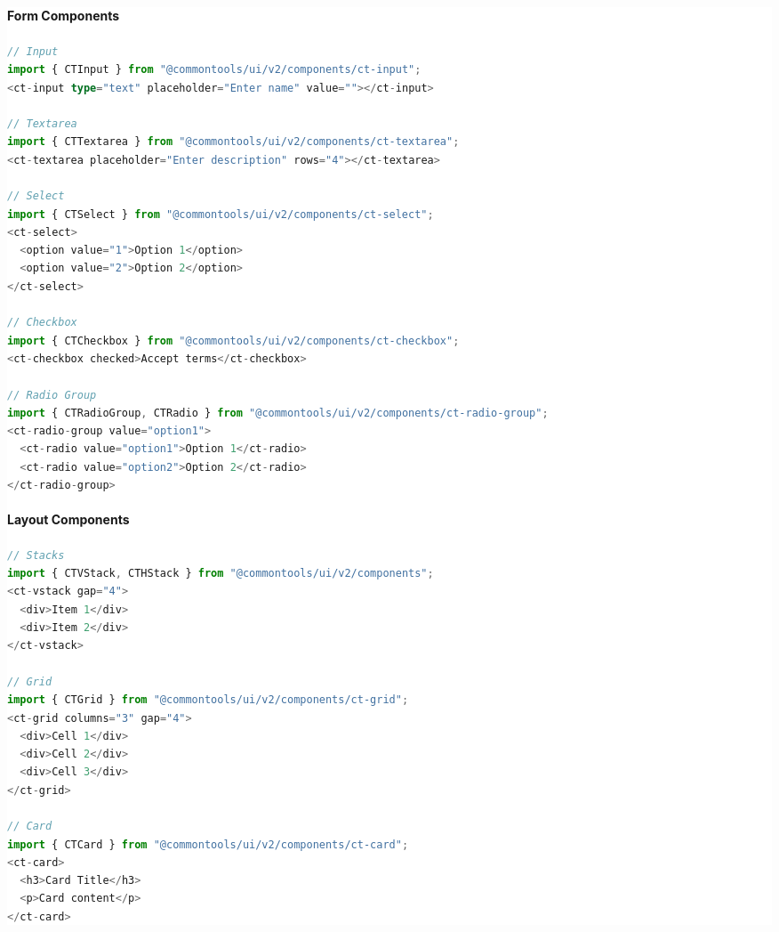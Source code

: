 #### Form Components

```typescript
// Input
import { CTInput } from "@commontools/ui/v2/components/ct-input";
<ct-input type="text" placeholder="Enter name" value=""></ct-input>

// Textarea
import { CTTextarea } from "@commontools/ui/v2/components/ct-textarea";
<ct-textarea placeholder="Enter description" rows="4"></ct-textarea>

// Select
import { CTSelect } from "@commontools/ui/v2/components/ct-select";
<ct-select>
  <option value="1">Option 1</option>
  <option value="2">Option 2</option>
</ct-select>

// Checkbox
import { CTCheckbox } from "@commontools/ui/v2/components/ct-checkbox";
<ct-checkbox checked>Accept terms</ct-checkbox>

// Radio Group
import { CTRadioGroup, CTRadio } from "@commontools/ui/v2/components/ct-radio-group";
<ct-radio-group value="option1">
  <ct-radio value="option1">Option 1</ct-radio>
  <ct-radio value="option2">Option 2</ct-radio>
</ct-radio-group>
```

#### Layout Components

```typescript
// Stacks
import { CTVStack, CTHStack } from "@commontools/ui/v2/components";
<ct-vstack gap="4">
  <div>Item 1</div>
  <div>Item 2</div>
</ct-vstack>

// Grid
import { CTGrid } from "@commontools/ui/v2/components/ct-grid";
<ct-grid columns="3" gap="4">
  <div>Cell 1</div>
  <div>Cell 2</div>
  <div>Cell 3</div>
</ct-grid>

// Card
import { CTCard } from "@commontools/ui/v2/components/ct-card";
<ct-card>
  <h3>Card Title</h3>
  <p>Card content</p>
</ct-card>
```
